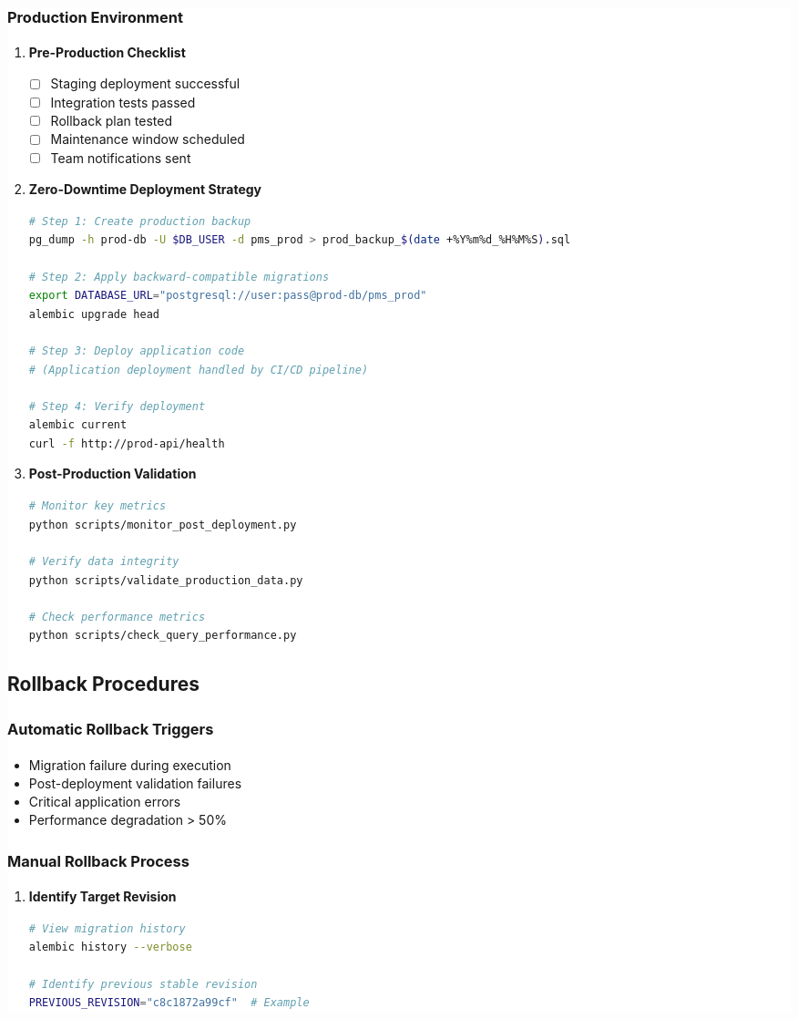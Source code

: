 ### Production Environment

1. **Pre-Production Checklist**
   - [ ] Staging deployment successful
   - [ ] Integration tests passed
   - [ ] Rollback plan tested
   - [ ] Maintenance window scheduled
   - [ ] Team notifications sent

2. **Zero-Downtime Deployment Strategy**
   ```bash
   # Step 1: Create production backup
   pg_dump -h prod-db -U $DB_USER -d pms_prod > prod_backup_$(date +%Y%m%d_%H%M%S).sql
   
   # Step 2: Apply backward-compatible migrations
   export DATABASE_URL="postgresql://user:pass@prod-db/pms_prod"
   alembic upgrade head
   
   # Step 3: Deploy application code
   # (Application deployment handled by CI/CD pipeline)
   
   # Step 4: Verify deployment
   alembic current
   curl -f http://prod-api/health
   ```

3. **Post-Production Validation**
   ```bash
   # Monitor key metrics
   python scripts/monitor_post_deployment.py
   
   # Verify data integrity
   python scripts/validate_production_data.py
   
   # Check performance metrics
   python scripts/check_query_performance.py
   ```

## Rollback Procedures

### Automatic Rollback Triggers
- Migration failure during execution
- Post-deployment validation failures
- Critical application errors
- Performance degradation > 50%

### Manual Rollback Process

1. **Identify Target Revision**
   ```bash
   # View migration history
   alembic history --verbose
   
   # Identify previous stable revision
   PREVIOUS_REVISION="c8c1872a99cf"  # Example
   ```
